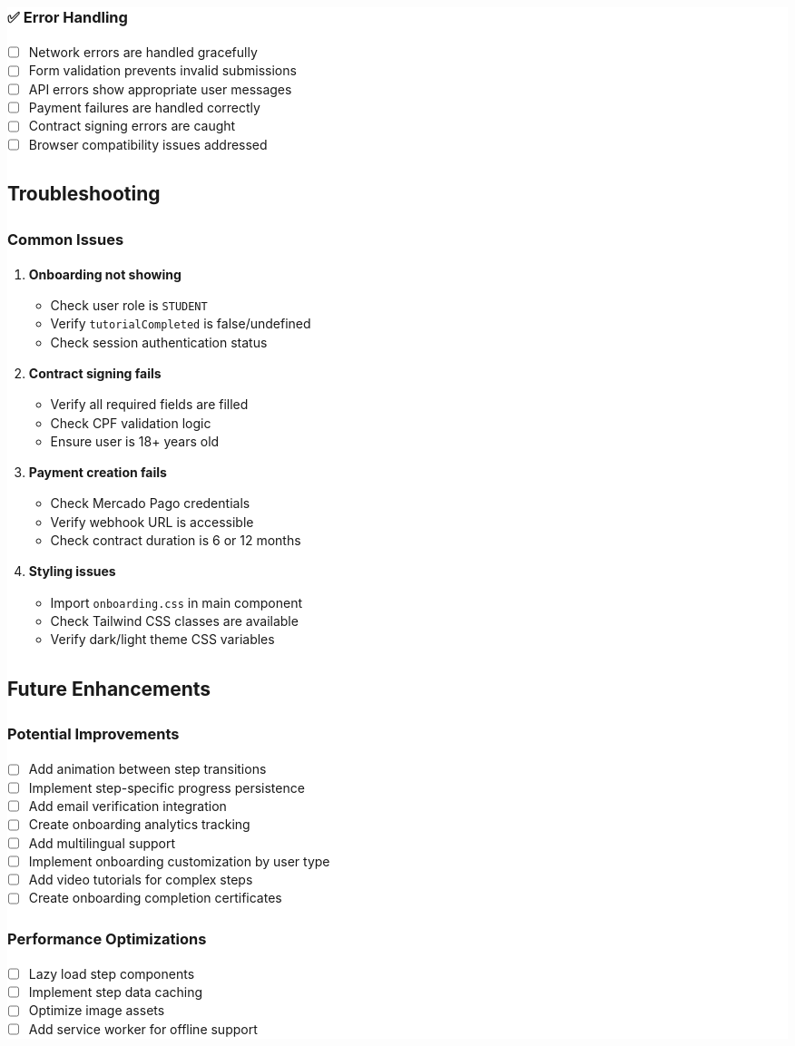 ### ✅ Error Handling

- [ ] Network errors are handled gracefully
- [ ] Form validation prevents invalid submissions
- [ ] API errors show appropriate user messages
- [ ] Payment failures are handled correctly
- [ ] Contract signing errors are caught
- [ ] Browser compatibility issues addressed

## Troubleshooting

### Common Issues

1. **Onboarding not showing**
   - Check user role is `STUDENT`
   - Verify `tutorialCompleted` is false/undefined
   - Check session authentication status

2. **Contract signing fails**
   - Verify all required fields are filled
   - Check CPF validation logic
   - Ensure user is 18+ years old

3. **Payment creation fails**
   - Check Mercado Pago credentials
   - Verify webhook URL is accessible
   - Check contract duration is 6 or 12 months

4. **Styling issues**
   - Import `onboarding.css` in main component
   - Check Tailwind CSS classes are available
   - Verify dark/light theme CSS variables

## Future Enhancements

### Potential Improvements

- [ ] Add animation between step transitions
- [ ] Implement step-specific progress persistence
- [ ] Add email verification integration
- [ ] Create onboarding analytics tracking
- [ ] Add multilingual support
- [ ] Implement onboarding customization by user type
- [ ] Add video tutorials for complex steps
- [ ] Create onboarding completion certificates

### Performance Optimizations

- [ ] Lazy load step components
- [ ] Implement step data caching
- [ ] Optimize image assets
- [ ] Add service worker for offline support
